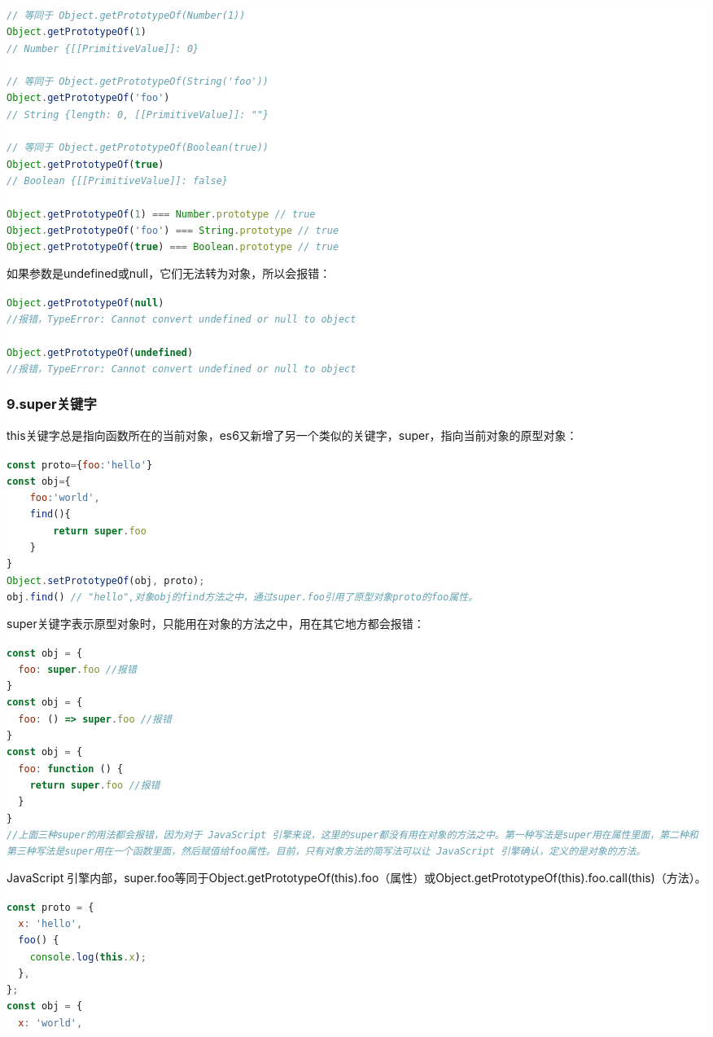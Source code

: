 ```javascript
// 等同于 Object.getPrototypeOf(Number(1))
Object.getPrototypeOf(1)
// Number {[[PrimitiveValue]]: 0}

// 等同于 Object.getPrototypeOf(String('foo'))
Object.getPrototypeOf('foo')
// String {length: 0, [[PrimitiveValue]]: ""}

// 等同于 Object.getPrototypeOf(Boolean(true))
Object.getPrototypeOf(true)
// Boolean {[[PrimitiveValue]]: false}

Object.getPrototypeOf(1) === Number.prototype // true
Object.getPrototypeOf('foo') === String.prototype // true
Object.getPrototypeOf(true) === Boolean.prototype // true
```
  如果参数是undefined或null，它们无法转为对象，所以会报错：
```javascript
Object.getPrototypeOf(null)
//报错，TypeError: Cannot convert undefined or null to object

Object.getPrototypeOf(undefined)
//报错，TypeError: Cannot convert undefined or null to object
```
### 9.super关键字
  this关键字总是指向函数所在的当前对象，es6又新增了另一个类似的关键字，super，指向当前对象的原型对象：
```javascript
const proto={foo:'hello'}
const obj={
    foo:'world',
    find(){
        return super.foo
    }
}
Object.setPrototypeOf(obj, proto);
obj.find() // "hello",对象obj的find方法之中，通过super.foo引用了原型对象proto的foo属性。
```
  super关键字表示原型对象时，只能用在对象的方法之中，用在其它地方都会报错：
```javascript
const obj = {
  foo: super.foo //报错
}
const obj = {
  foo: () => super.foo //报错
}
const obj = {
  foo: function () {
    return super.foo //报错
  }
}
//上面三种super的用法都会报错，因为对于 JavaScript 引擎来说，这里的super都没有用在对象的方法之中。第一种写法是super用在属性里面，第二种和第三种写法是super用在一个函数里面，然后赋值给foo属性。目前，只有对象方法的简写法可以让 JavaScript 引擎确认，定义的是对象的方法。
```
  JavaScript 引擎内部，super.foo等同于Object.getPrototypeOf(this).foo（属性）或Object.getPrototypeOf(this).foo.call(this)（方法）。
```javascript
const proto = {
  x: 'hello',
  foo() {
    console.log(this.x);
  },
};
const obj = {
  x: 'world',
```

  [keyA]: 'valueA',
  [keyB]: 'valueB'